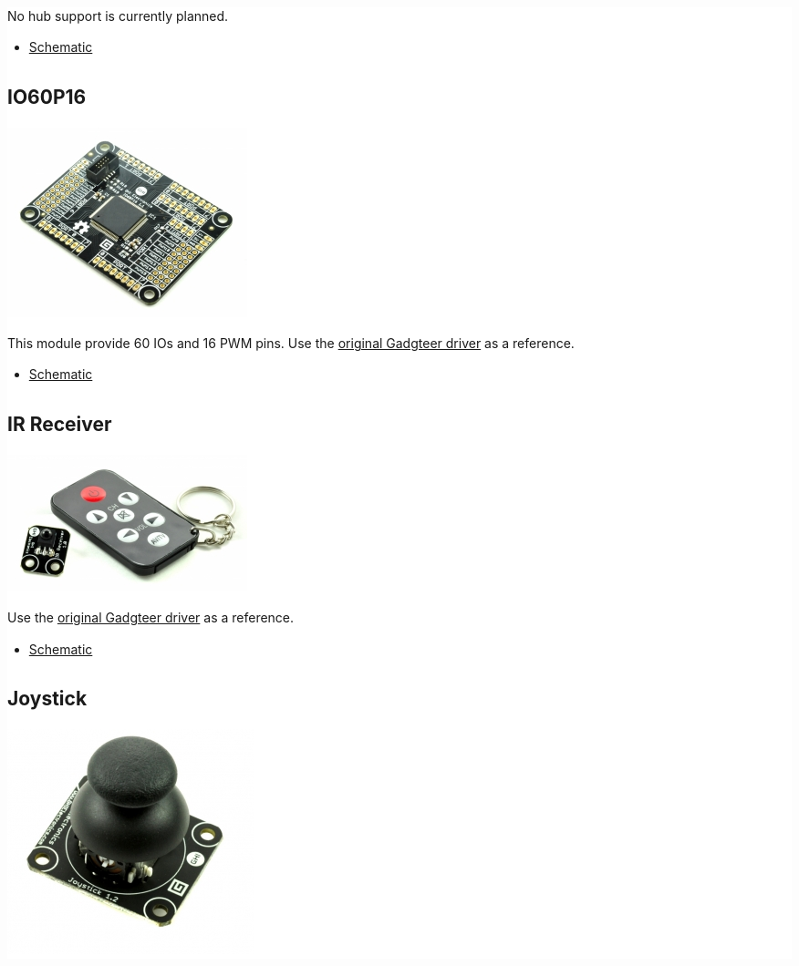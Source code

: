 No hub support is currently planned.
* [Schematic](http://files.ghielectronics.com/downloads/Schematics/Gadgeteer/Hub%20AP5%20Module%20Schematic.pdf)

## IO60P16
![IO60P16](images/modules/io60p16.jpg)

This module provide 60 IOs and 16 PWM pins.
Use the [original Gadgteer driver](https://github.com/ghi-electronics/NETMF-Gadgeteer/tree/master/Modules/GHIElectronics/IP60P16) as a reference.
* [Schematic](http://files.ghielectronics.com/downloads/Schematics/Gadgeteer/IO60P16%20Module%20Schematic.pdf)

## IR Receiver
![IR Receiver](images/modules/ir-reciever.jpg)

Use the [original Gadgteer driver](https://github.com/ghi-electronics/NETMF-Gadgeteer/tree/master/Modules/GHIElectronics/IRReceiver) as a reference.
* [Schematic](http://files.ghielectronics.com/downloads/Schematics/Gadgeteer/IRReceiver%20Module%20Schematic.pdf)

## Joystick
![Joystick](images/modules/joystick.jpg)
